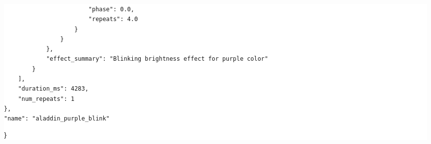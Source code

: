                            "phase": 0.0,
                            "repeats": 4.0
                        }
                    }
                },
                "effect_summary": "Blinking brightness effect for purple color"
            }
        ],
        "duration_ms": 4283,
        "num_repeats": 1
    },
    "name": "aladdin_purple_blink"
}
